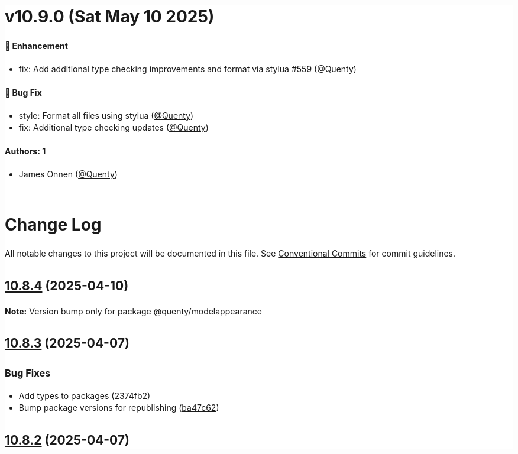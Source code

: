 # v10.9.0 (Sat May 10 2025)

#### 🚀 Enhancement

- fix: Add additional type checking improvements and format via stylua [#559](https://github.com/Quenty/NevermoreEngine/pull/559) ([@Quenty](https://github.com/Quenty))

#### 🐛 Bug Fix

- style: Format all files using stylua ([@Quenty](https://github.com/Quenty))
- fix: Additional type checking updates ([@Quenty](https://github.com/Quenty))

#### Authors: 1

- James Onnen ([@Quenty](https://github.com/Quenty))

---

# Change Log

All notable changes to this project will be documented in this file.
See [Conventional Commits](https://conventionalcommits.org) for commit guidelines.

## [10.8.4](https://github.com/Quenty/NevermoreEngine/compare/@quenty/modelappearance@10.8.3...@quenty/modelappearance@10.8.4) (2025-04-10)

**Note:** Version bump only for package @quenty/modelappearance





## [10.8.3](https://github.com/Quenty/NevermoreEngine/compare/@quenty/modelappearance@10.8.1...@quenty/modelappearance@10.8.3) (2025-04-07)


### Bug Fixes

* Add types to packages ([2374fb2](https://github.com/Quenty/NevermoreEngine/commit/2374fb2b043cfbe0e9b507b3316eec46a4e353a0))
* Bump package versions for republishing ([ba47c62](https://github.com/Quenty/NevermoreEngine/commit/ba47c62e32170bf74377b0c658c60b84306dc294))





## [10.8.2](https://github.com/Quenty/NevermoreEngine/compare/@quenty/modelappearance@10.8.1...@quenty/modelappearance@10.8.2) (2025-04-07)

